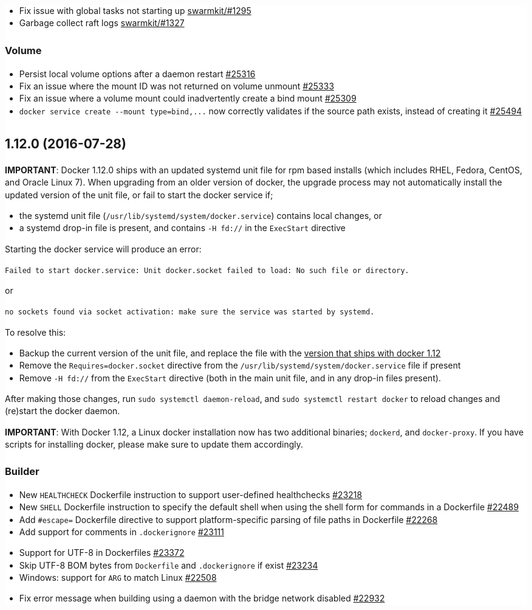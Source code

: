 - Fix issue with global tasks not starting up [swarmkit/#1295](https://github.com/docker/swarmkit/pull/1295)
- Garbage collect raft logs [swarmkit/#1327](https://github.com/docker/swarmkit/pull/1327)

### Volume

- Persist local volume options after a daemon restart [#25316](https://github.com/alcideio/moby/pull/25316)
- Fix an issue where the mount ID was not returned on volume unmount [#25333](https://github.com/alcideio/moby/pull/25333)
- Fix an issue where a volume mount could inadvertently create a bind mount [#25309](https://github.com/alcideio/moby/pull/25309)
- `docker service create --mount type=bind,...` now correctly validates if the source path exists, instead of creating it [#25494](https://github.com/alcideio/moby/pull/25494)

## 1.12.0 (2016-07-28)


**IMPORTANT**: Docker 1.12.0 ships with an updated systemd unit file for rpm
based installs (which includes RHEL, Fedora, CentOS, and Oracle Linux 7). When
upgrading from an older version of docker, the upgrade process may not
automatically install the updated version of the unit file, or fail to start
the docker service if;

- the systemd unit file (`/usr/lib/systemd/system/docker.service`) contains local changes, or
- a systemd drop-in file is present, and contains `-H fd://` in the `ExecStart` directive

Starting the docker service will produce an error:

    Failed to start docker.service: Unit docker.socket failed to load: No such file or directory.

or

    no sockets found via socket activation: make sure the service was started by systemd.

To resolve this:

- Backup the current version of the unit file, and replace the file with the
  [version that ships with docker 1.12](https://raw.githubusercontent.com/docker/docker/v1.12.0/contrib/init/systemd/docker.service.rpm)
- Remove the `Requires=docker.socket` directive from the `/usr/lib/systemd/system/docker.service` file if present
- Remove `-H fd://` from the `ExecStart` directive (both in the main unit file, and in any drop-in files present).

After making those changes, run `sudo systemctl daemon-reload`, and `sudo
systemctl restart docker` to reload changes and (re)start the docker daemon.

**IMPORTANT**: With Docker 1.12, a Linux docker installation now has two
additional binaries; `dockerd`, and `docker-proxy`. If you have scripts for
installing docker, please make sure to update them accordingly.

### Builder

+ New `HEALTHCHECK` Dockerfile instruction to support user-defined healthchecks [#23218](https://github.com/alcideio/moby/pull/23218)
+ New `SHELL` Dockerfile instruction to specify the default shell when using the shell form for commands in a Dockerfile [#22489](https://github.com/alcideio/moby/pull/22489)
+ Add `#escape=` Dockerfile directive to support platform-specific parsing of file paths in Dockerfile [#22268](https://github.com/alcideio/moby/pull/22268)
+ Add support for comments in `.dockerignore` [#23111](https://github.com/alcideio/moby/pull/23111)
* Support for UTF-8 in Dockerfiles [#23372](https://github.com/alcideio/moby/pull/23372)
* Skip UTF-8 BOM bytes from `Dockerfile` and `.dockerignore` if exist [#23234](https://github.com/alcideio/moby/pull/23234)
* Windows: support for `ARG` to match Linux [#22508](https://github.com/alcideio/moby/pull/22508)
- Fix error message when building using a daemon with the bridge network disabled [#22932](https://github.com/alcideio/moby/pull/22932)
